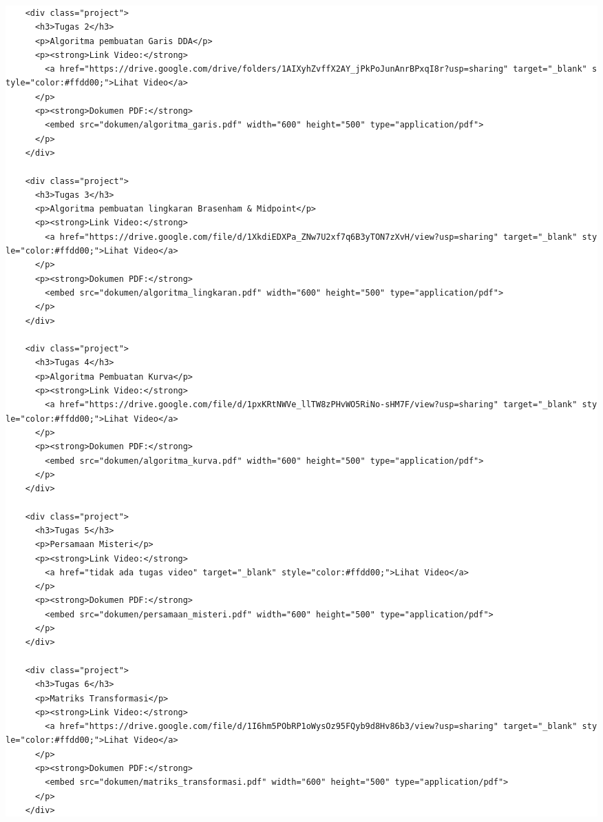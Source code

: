         <div class="project">
          <h3>Tugas 2</h3>
          <p>Algoritma pembuatan Garis DDA</p>
          <p><strong>Link Video:</strong> 
            <a href="https://drive.google.com/drive/folders/1AIXyhZvffX2AY_jPkPoJunAnrBPxqI8r?usp=sharing" target="_blank" style="color:#ffdd00;">Lihat Video</a>
          </p>
          <p><strong>Dokumen PDF:</strong> 
            <embed src="dokumen/algoritma_garis.pdf" width="600" height="500" type="application/pdf">
          </p>
        </div>
    
        <div class="project">
          <h3>Tugas 3</h3>
          <p>Algoritma pembuatan lingkaran Brasenham & Midpoint</p>
          <p><strong>Link Video:</strong> 
            <a href="https://drive.google.com/file/d/1XkdiEDXPa_ZNw7U2xf7q6B3yTON7zXvH/view?usp=sharing" target="_blank" style="color:#ffdd00;">Lihat Video</a>
          </p>
          <p><strong>Dokumen PDF:</strong> 
            <embed src="dokumen/algoritma_lingkaran.pdf" width="600" height="500" type="application/pdf">
          </p>
        </div>

        <div class="project">
          <h3>Tugas 4</h3>
          <p>Algoritma Pembuatan Kurva</p>
          <p><strong>Link Video:</strong> 
            <a href="https://drive.google.com/file/d/1pxKRtNWVe_llTW8zPHvWO5RiNo-sHM7F/view?usp=sharing" target="_blank" style="color:#ffdd00;">Lihat Video</a>
          </p>
          <p><strong>Dokumen PDF:</strong> 
            <embed src="dokumen/algoritma_kurva.pdf" width="600" height="500" type="application/pdf">
          </p>
        </div>

        <div class="project">
          <h3>Tugas 5</h3>
          <p>Persamaan Misteri</p>
          <p><strong>Link Video:</strong> 
            <a href="tidak ada tugas video" target="_blank" style="color:#ffdd00;">Lihat Video</a>
          </p>
          <p><strong>Dokumen PDF:</strong> 
            <embed src="dokumen/persamaan_misteri.pdf" width="600" height="500" type="application/pdf">
          </p>
        </div>

        <div class="project">
          <h3>Tugas 6</h3>
          <p>Matriks Transformasi</p>
          <p><strong>Link Video:</strong> 
            <a href="https://drive.google.com/file/d/1I6hm5PObRP1oWysOz95FQyb9d8Hv86b3/view?usp=sharing" target="_blank" style="color:#ffdd00;">Lihat Video</a>
          </p>
          <p><strong>Dokumen PDF:</strong> 
            <embed src="dokumen/matriks_transformasi.pdf" width="600" height="500" type="application/pdf">
          </p>
        </div>
